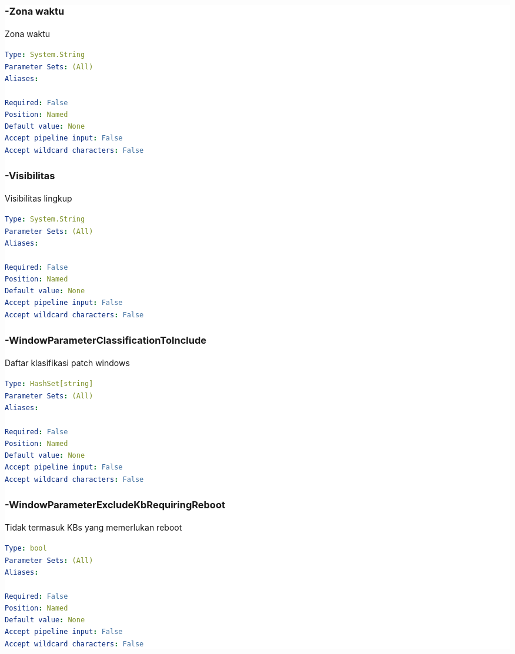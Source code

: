 ### -Zona waktu
Zona waktu

```yaml
Type: System.String
Parameter Sets: (All)
Aliases:

Required: False
Position: Named
Default value: None
Accept pipeline input: False
Accept wildcard characters: False
```

### -Visibilitas
Visibilitas lingkup

```yaml
Type: System.String
Parameter Sets: (All)
Aliases:

Required: False
Position: Named
Default value: None
Accept pipeline input: False
Accept wildcard characters: False
```

### -WindowParameterClassificationToInclude
Daftar klasifikasi patch windows

```yaml
Type: HashSet[string]
Parameter Sets: (All)
Aliases:

Required: False
Position: Named
Default value: None
Accept pipeline input: False
Accept wildcard characters: False
```

### -WindowParameterExcludeKbRequiringReboot
Tidak termasuk KBs yang memerlukan reboot

```yaml
Type: bool
Parameter Sets: (All)
Aliases:

Required: False
Position: Named
Default value: None
Accept pipeline input: False
Accept wildcard characters: False
```
